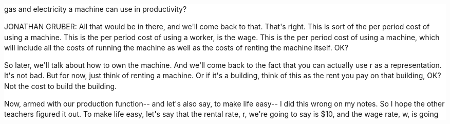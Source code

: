   <span m="268250">gas and electricity</span> <span m="269530">a</span> <span m="269950">machine</span>
  <span m="270205">can use</span> <span m="270460">in</span> <span m="270730">productivity?</span></p><p><span
  m="271330">JONATHAN GRUBER:</span> <span m="271450">All</span> <span m="271570">that</span>
  <span m="271720">would</span> <span m="271810">be</span> <span m="271900">in</span>
  <span m="271990">there,</span> <span m="272110">and</span> <span m="272200">we'll</span>
  <span m="272320">come</span> <span m="272470">back</span> <span m="272680">to</span>
  <span m="272770">that.</span> <span m="273160">That's</span> <span m="273400">right.</span>
  <span m="273850">This</span> <span m="274720">is</span> <span m="274810">sort</span>
  <span m="274960">of</span> <span m="275020">the</span> <span m="275350">per</span>
  <span m="275770">period</span> <span m="276310">cost</span> <span m="276760">of</span>
  <span m="276880">using</span> <span m="277240">a</span> <span m="277300">machine.</span>
  <span m="278510">This</span> <span m="278590">is</span> <span m="278690">the</span>
  <span m="278740">per</span> <span m="278980">period</span> <span m="279250">cost</span>
  <span m="279550">of</span> <span m="279640">using</span> <span m="279880">a</span>
  <span m="279940">worker,</span> <span m="280990">is</span> <span m="281170">the</span>
  <span m="281260">wage.</span> <span m="282170">This</span> <span m="282250">is</span>
  <span m="282310">the</span> <span m="282400">per</span> <span m="282700">period</span>
  <span m="283030">cost</span> <span m="283330">of</span> <span m="283390">using a</span>
  <span m="283630">machine,</span> <span m="284350">which</span> <span m="284560">will</span>
  <span m="284740">include</span> <span m="285430">all</span> <span m="285610">the</span>
  <span m="285700">costs</span> <span m="285970">of</span> <span m="286060">running</span>
  <span m="286300">the</span> <span m="286360">machine</span> <span m="287020">as</span>
  <span m="287200">well</span> <span m="287440">as</span> <span m="287530">the</span>
  <span m="287620">costs</span> <span m="287860">of</span> <span m="288220">renting</span>
  <span m="288610">the</span> <span m="288670">machine</span> <span m="289000">itself.</span>
  <span m="290660">OK?</span></p><p><span m="292220">So</span> <span m="292430">later,</span>
  <span m="292760">we'll</span> <span m="292880">talk</span> <span m="293120">about</span>
  <span m="293300">how</span> <span m="293480">to</span> <span m="293630">own</span>
  <span m="293840">the</span> <span m="293900">machine.</span> <span m="294260">And</span>
  <span m="294490">we'll</span> <span m="294680">come</span> <span m="294890">back</span>
  <span m="295130">to</span> <span m="295260">the</span> <span m="295360">fact</span>
  <span m="295650">that</span> <span m="295750">you can</span> <span m="295760">actually</span>
  <span m="296000">use</span> <span m="296120">r as a</span> <span m="296270">representation.</span>
  <span m="296585">It's</span> <span m="296900">not</span> <span m="297050">bad.</span>
  <span m="297620">But</span> <span m="297770">for</span> <span m="297920">now,</span>
  <span m="298230">just</span> <span m="298310">think</span> <span m="298430">of</span>
  <span m="298520">renting</span> <span m="298850">a machine.</span> <span m="299120">Or</span>
  <span m="299190">if</span> <span m="299290">it's</span> <span m="299420">a</span>
  <span m="299480">building,</span> <span m="300130">think</span> <span m="300410">of
  this</span> <span m="300560">as</span> <span m="301250">the</span> <span m="301310">rent</span>
  <span m="301610">you</span> <span m="301730">pay</span> <span m="301940">on</span>
  <span m="302030">that</span> <span m="302180">building,</span> <span m="302540">OK?</span>
  <span m="303470">Not</span> <span m="303620">the</span> <span m="303710">cost</span>
  <span m="303980">to</span> <span m="304610">build</span> <span m="304820">the</span>
  <span m="304880">building.</span></p><p><span m="305750">Now,</span> <span m="306440">armed</span>
  <span m="306800">with</span> <span m="306950">our</span> <span m="307070">production</span>
  <span m="307580">function--</span> <span m="310800">and</span> <span m="311310">let's</span>
  <span m="311640">also</span> <span m="312120">say,</span> <span m="313050">to</span>
  <span m="313200">make</span> <span m="313470">life</span> <span m="313740">easy--</span>
  <span m="314850">I</span> <span m="314970">did</span> <span m="315150">this</span>
  <span m="315360">wrong</span> <span m="315570">on</span> <span m="315630">my</span>
  <span m="315750">notes.</span> <span m="316020">So</span> <span m="316420">I</span>
  <span m="316470">hope</span> <span m="317000">the</span> <span m="317100">other</span>
  <span m="317250">teachers</span> <span m="317550">figured it</span> <span m="317890">out.</span>
  <span m="319140">To</span> <span m="319290">make</span> <span m="319530">life</span>
  <span m="319800">easy,</span> <span m="321990">let's</span> <span m="322320">say</span>
  <span m="322590">that</span> <span m="322800">the</span> <span m="322890">rental</span>
  <span m="323310">rate,</span> <span m="323750">r,</span> <span m="324060">we're</span>
  <span m="324180">going</span> <span m="324280">to</span> <span m="324390">say</span>
  <span m="324630">is</span> <span m="324750">$10,</span> <span m="326250">and</span>
  <span m="326370">the</span> <span m="326460">wage</span> <span m="326760">rate,</span>
  <span m="326940">w,</span> <span m="327260">is</span> <span m="327360">going</span>
